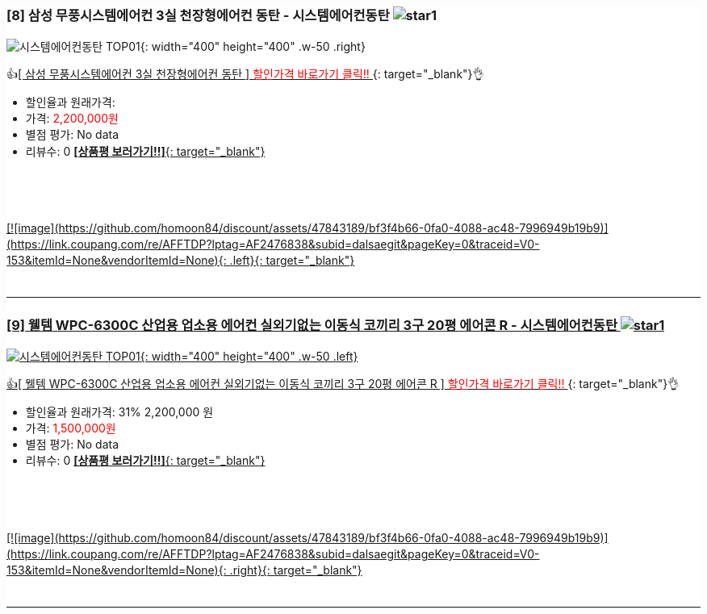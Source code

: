 
        
        
### [8]  삼성 무풍시스템에어컨 3실 천장형에어컨 동탄 - 시스템에어컨동탄  <img width="81" alt="star1" src="https://user-images.githubusercontent.com/78655692/151471925-e5f35751-d4b9-416b-b41d-a059267a09e3.png">

![시스템에어컨동탄 TOP01](https://thumbnail6.coupangcdn.com/thumbnails/remote/230x230ex/image/vendor_inventory/1ffc/7c9be833ef6be1f9537d3f8766c731867e622b0c5ed557c0c7f6f97ad96e.png){: width="400" height="400" .w-50 .right}


👍<a href="https://link.coupang.com/re/AFFTDP?lptag=AF2476838&subid=dalsaegit&pageKey=0&traceid=V0-153&itemId=None&vendorItemId=None">[ 삼성 무풍시스템에어컨 3실 천장형에어컨 동탄 ]<font color=red> 할인가격 바로가기 클릭!! </font></a>{: target="_blank"}👌
<br>
- 할인율과 원래가격: 
- 가격: <span style='color:red'>2,200,000원</span>
- 별점 평가: No data
- 리뷰수: 0 <a href="https://link.coupang.com/re/AFFTDP?lptag=AF2476838&subid=dalsaegit&pageKey=0&traceid=V0-153&itemId=None&vendorItemId=None"> <strong>[상품평 보러가기!!]</strong>{: target="_blank"}
<br>
<br>
<br>
[![image](https://github.com/homoon84/discount/assets/47843189/bf3f4b66-0fa0-4088-ac48-7996949b19b9)](https://link.coupang.com/re/AFFTDP?lptag=AF2476838&subid=dalsaegit&pageKey=0&traceid=V0-153&itemId=None&vendorItemId=None){: .left}{: target="_blank"}
<br>
<br>

---

        
        
### [9]  웰템 WPC-6300C 산업용 업소용 에어컨 실외기없는 이동식 코끼리 3구 20평 에어콘 R - 시스템에어컨동탄  <img width="81" alt="star1" src="https://user-images.githubusercontent.com/78655692/151471925-e5f35751-d4b9-416b-b41d-a059267a09e3.png">

![시스템에어컨동탄 TOP01](https://thumbnail8.coupangcdn.com/thumbnails/remote/230x230ex/image/vendor_inventory/50f1/321047530a3d3b07dcaaac38195ad9f51eb498c9cbca9fbf7479e021729a.jpg){: width="400" height="400" .w-50 .left}


👍<a href="https://link.coupang.com/re/AFFTDP?lptag=AF2476838&subid=dalsaegit&pageKey=0&traceid=V0-153&itemId=None&vendorItemId=None">[ 웰템 WPC-6300C 산업용 업소용 에어컨 실외기없는 이동식 코끼리 3구 20평 에어콘 R ]<font color=red> 할인가격 바로가기 클릭!! </font></a>{: target="_blank"}👌
<br>
- 할인율과 원래가격: 31%  2,200,000   원
- 가격: <span style='color:red'>1,500,000원</span>
- 별점 평가: No data
- 리뷰수: 0 <a href="https://link.coupang.com/re/AFFTDP?lptag=AF2476838&subid=dalsaegit&pageKey=0&traceid=V0-153&itemId=None&vendorItemId=None"> <strong>[상품평 보러가기!!]</strong>{: target="_blank"}
<br>
<br>
<br>
[![image](https://github.com/homoon84/discount/assets/47843189/bf3f4b66-0fa0-4088-ac48-7996949b19b9)](https://link.coupang.com/re/AFFTDP?lptag=AF2476838&subid=dalsaegit&pageKey=0&traceid=V0-153&itemId=None&vendorItemId=None){: .right}{: target="_blank"}
<br>
<br>

---